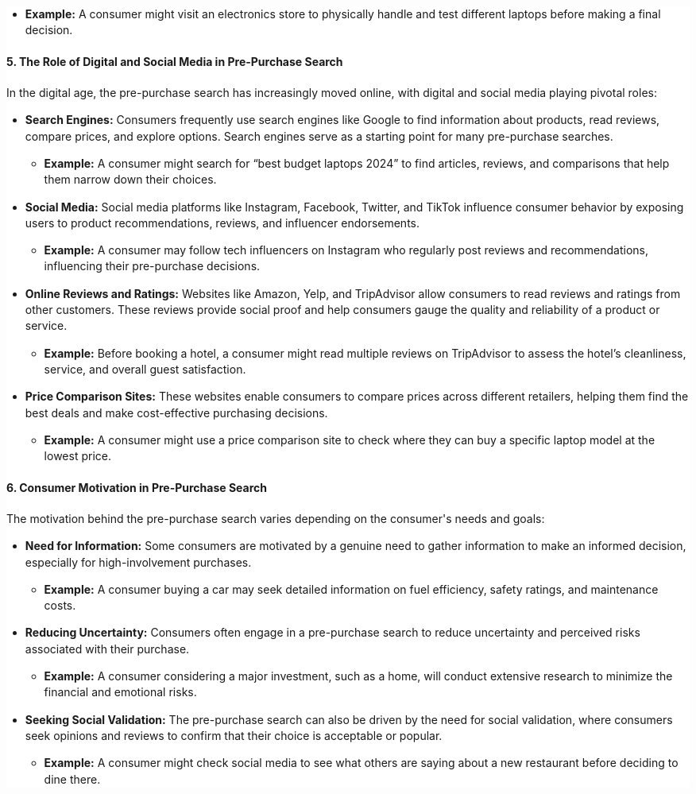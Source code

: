   - **Example:** A consumer might visit an electronics store to physically handle and test different laptops before making a final decision.

#### **5. The Role of Digital and Social Media in Pre-Purchase Search**

In the digital age, the pre-purchase search has increasingly moved online, with digital and social media playing pivotal roles:

- **Search Engines:** Consumers frequently use search engines like Google to find information about products, read reviews, compare prices, and explore options. Search engines serve as a starting point for many pre-purchase searches.

  - **Example:** A consumer might search for “best budget laptops 2024” to find articles, reviews, and comparisons that help them narrow down their choices.

- **Social Media:** Social media platforms like Instagram, Facebook, Twitter, and TikTok influence consumer behavior by exposing users to product recommendations, reviews, and influencer endorsements.

  - **Example:** A consumer may follow tech influencers on Instagram who regularly post reviews and recommendations, influencing their pre-purchase decisions.

- **Online Reviews and Ratings:** Websites like Amazon, Yelp, and TripAdvisor allow consumers to read reviews and ratings from other customers. These reviews provide social proof and help consumers gauge the quality and reliability of a product or service.

  - **Example:** Before booking a hotel, a consumer might read multiple reviews on TripAdvisor to assess the hotel’s cleanliness, service, and overall guest satisfaction.

- **Price Comparison Sites:** These websites enable consumers to compare prices across different retailers, helping them find the best deals and make cost-effective purchasing decisions.

  - **Example:** A consumer might use a price comparison site to check where they can buy a specific laptop model at the lowest price.

#### **6. Consumer Motivation in Pre-Purchase Search**

The motivation behind the pre-purchase search varies depending on the consumer's needs and goals:

- **Need for Information:** Some consumers are motivated by a genuine need to gather information to make an informed decision, especially for high-involvement purchases.
  
  - **Example:** A consumer buying a car may seek detailed information on fuel efficiency, safety ratings, and maintenance costs.

- **Reducing Uncertainty:** Consumers often engage in a pre-purchase search to reduce uncertainty and perceived risks associated with their purchase.

  - **Example:** A consumer considering a major investment, such as a home, will conduct extensive research to minimize the financial and emotional risks.

- **Seeking Social Validation:** The pre-purchase search can also be driven by the need for social validation, where consumers seek opinions and reviews to confirm that their choice is acceptable or popular.

  - **Example:** A consumer might check social media to see what others are saying about a new restaurant before deciding to dine there.
